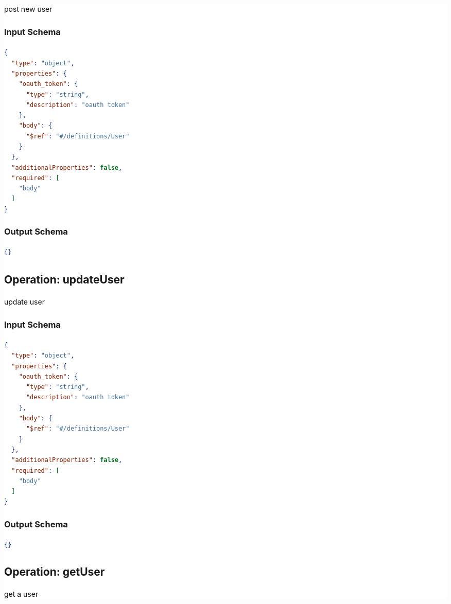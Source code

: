 post new user

### Input Schema
```json
{
  "type": "object",
  "properties": {
    "oauth_token": {
      "type": "string",
      "description": "oauth token"
    },
    "body": {
      "$ref": "#/definitions/User"
    }
  },
  "additionalProperties": false,
  "required": [
    "body"
  ]
}
```
### Output Schema
```json
{}
```
## Operation: updateUser
update user

### Input Schema
```json
{
  "type": "object",
  "properties": {
    "oauth_token": {
      "type": "string",
      "description": "oauth token"
    },
    "body": {
      "$ref": "#/definitions/User"
    }
  },
  "additionalProperties": false,
  "required": [
    "body"
  ]
}
```
### Output Schema
```json
{}
```
## Operation: getUser
get a user

